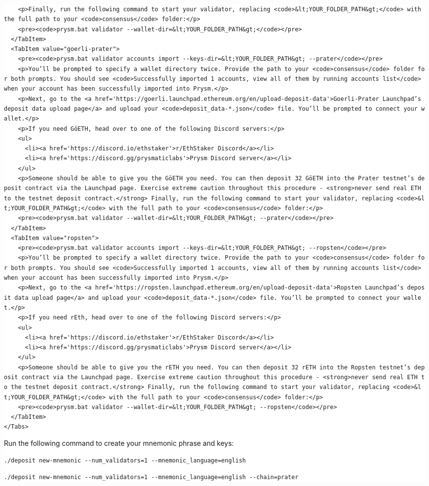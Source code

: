         <p>Finally, run the following command to start your validator, replacing <code>&lt;YOUR_FOLDER_PATH&gt;</code> with the full path to your <code>consensus</code> folder:</p>
        <pre><code>prysm.bat validator --wallet-dir=&lt;YOUR_FOLDER_PATH&gt;</code></pre>
      </TabItem>
      <TabItem value="goerli-prater">
        <pre><code>prysm.bat validator accounts import --keys-dir=&lt;YOUR_FOLDER_PATH&gt; --prater</code></pre>
        <p>You’ll be prompted to specify a wallet directory twice. Provide the path to your <code>consensus</code> folder for both prompts. You should see <code>Successfully imported 1 accounts, view all of them by running accounts list</code> when your account has been successfully imported into Prysm.</p>
        <p>Next, go to the <a href='https://goerli.launchpad.ethereum.org/en/upload-deposit-data'>Goerli-Prater Launchpad’s deposit data upload page</a> and upload your <code>deposit_data-*.json</code> file. You’ll be prompted to connect your wallet.</p>
        <p>If you need GöETH, head over to one of the following Discord servers:</p>
        <ul>
          <li><a href='https://discord.io/ethstaker'>r/EthStaker Discord</a></li>
          <li><a href='https://discord.gg/prysmaticlabs'>Prysm Discord server</a></li>
        </ul>
        <p>Someone should be able to give you the GöETH you need. You can then deposit 32 GöETH into the Prater testnet’s deposit contract via the Launchpad page. Exercise extreme caution throughout this procedure - <strong>never send real ETH to the testnet deposit contract.</strong> Finally, run the following command to start your validator, replacing <code>&lt;YOUR_FOLDER_PATH&gt;</code> with the full path to your <code>consensus</code> folder:</p>
        <pre><code>prysm.bat validator --wallet-dir=&lt;YOUR_FOLDER_PATH&gt; --prater</code></pre>      
      </TabItem>
      <TabItem value="ropsten">
        <pre><code>prysm.bat validator accounts import --keys-dir=&lt;YOUR_FOLDER_PATH&gt; --ropsten</code></pre>
        <p>You’ll be prompted to specify a wallet directory twice. Provide the path to your <code>consensus</code> folder for both prompts. You should see <code>Successfully imported 1 accounts, view all of them by running accounts list</code> when your account has been successfully imported into Prysm.</p>
        <p>Next, go to the <a href='https://ropsten.launchpad.ethereum.org/en/upload-deposit-data'>Ropsten Launchpad’s deposit data upload page</a> and upload your <code>deposit_data-*.json</code> file. You’ll be prompted to connect your wallet.</p>
        <p>If you need rEth, head over to one of the following Discord servers:</p>
        <ul>
          <li><a href='https://discord.io/ethstaker'>r/EthStaker Discord</a></li>
          <li><a href='https://discord.gg/prysmaticlabs'>Prysm Discord server</a></li>
        </ul>
        <p>Someone should be able to give you the rETH you need. You can then deposit 32 rETH into the Ropsten testnet’s deposit contract via the Launchpad page. Exercise extreme caution throughout this procedure - <strong>never send real ETH to the testnet deposit contract.</strong> Finally, run the following command to start your validator, replacing <code>&lt;YOUR_FOLDER_PATH&gt;</code> with the full path to your <code>consensus</code> folder:</p>
        <pre><code>prysm.bat validator --wallet-dir=&lt;YOUR_FOLDER_PATH&gt; --ropsten</code></pre>      
      </TabItem>
    </Tabs>
  </TabItem>
  <TabItem value="others">
    <p>Run the following command to create your mnemonic phrase and keys:</p>
    <Tabs groupId="network" defaultValue="mainnet" values={[
        {label: 'Mainnet', value: 'mainnet'},
        {label: 'Goerli-Prater', value: 'goerli-prater'},
        {label: 'Ropsten', value: 'ropsten'}
    ]}>
      <TabItem value="mainnet">
        <pre><code>./deposit new-mnemonic --num_validators=1 --mnemonic_language=english</code></pre>
      </TabItem>
      <TabItem value="goerli-prater">
        <pre><code>./deposit new-mnemonic --num_validators=1 --mnemonic_language=english --chain=prater</code></pre>
      </TabItem>
